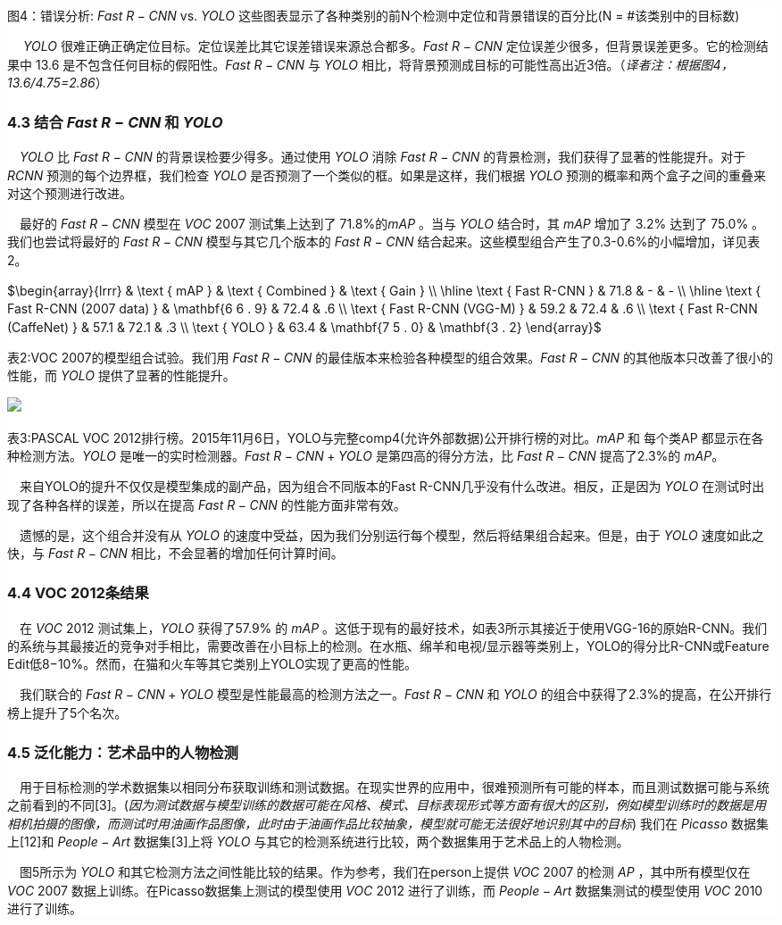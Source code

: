 图4：错误分析: $Fast \ R-CNN$  vs. $YOLO$
这些图表显示了各种类别的前N个检测中定位和背景错误的百分比(N = #该类别中的目标数)





&emsp; $YOLO$ 很难正确正确定位目标。定位误差比其它误差错误来源总合都多。$Fast \ R-CNN$ 定位误差少很多，但背景误差更多。它的检测结果中 $13.6%$ 是不包含任何目标的假阳性。$Fast \ R-CNN$ 与 $YOLO$ 相比，将背景预测成目标的可能性高出近3倍。（*译者注：根据图4，13.6/4.75=2.86*）

### 4.3 结合 $Fast \ R-CNN$ 和 $YOLO$
&emsp;$YOLO$ 比 $Fast \ R-CNN$ 的背景误检要少得多。通过使用 $YOLO$ 消除 $Fast  \ R-CNN$ 的背景检测，我们获得了显著的性能提升。对于 $RCNN$ 预测的每个边界框，我们检查 $YOLO$ 是否预测了一个类似的框。如果是这样，我们根据 $YOLO$ 预测的概率和两个盒子之间的重叠来对这个预测进行改进。

&emsp;最好的 $Fast \ R-CNN$ 模型在 $VOC  \ 2007$ 测试集上达到了 71.8%的$mAP$ 。当与 $YOLO$ 结合时，其 $mAP$ 增加了 3.2% 达到了 75.0% 。我们也尝试将最好的 $Fast \ R-CNN$ 模型与其它几个版本的 $Fast \  R-CNN$ 结合起来。这些模型组合产生了0.3-0.6%的小幅增加，详见表2。



$\begin{array}{lrrr}
& \text { mAP } & \text { Combined } & \text { Gain } \\
\hline \text { Fast R-CNN } & 71.8 & - & - \\
\hline \text { Fast R-CNN (2007 data) } & \mathbf{6 6 . 9} & 72.4 & .6 \\
\text { Fast R-CNN (VGG-M) } & 59.2 & 72.4 & .6 \\
\text { Fast R-CNN (CaffeNet) } & 57.1 & 72.1 & .3 \\
\text { YOLO } & 63.4 & \mathbf{7 5 . 0} & \mathbf{3 . 2}
\end{array}$

表2:VOC 2007的模型组合试验。我们用 $Fast \ R-CNN$ 的最佳版本来检验各种模型的组合效果。$Fast \ R-CNN$ 的其他版本只改善了很小的性能，而 $YOLO$ 提供了显著的性能提升。



<img src = "01_yolo_imgs/表03.png">

表3:PASCAL VOC 2012排行榜。2015年11月6日，YOLO与完整comp4(允许外部数据)公开排行榜的对比。$mAP$ 和 每个类AP 都显示在各种检测方法。$YOLO$ 是唯一的实时检测器。$Fast \ R-CNN + YOLO$ 是第四高的得分方法，比 $Fast \ R-CNN$ 提高了2.3%的 $mAP$。


&emsp;来自YOLO的提升不仅仅是模型集成的副产品，因为组合不同版本的Fast R-CNN几乎没有什么改进。相反，正是因为 $YOLO$ 在测试时出现了各种各样的误差，所以在提高 $Fast \ R-CNN$ 的性能方面非常有效。

&emsp;遗憾的是，这个组合并没有从 $YOLO$ 的速度中受益，因为我们分别运行每个模型，然后将结果组合起来。但是，由于 $YOLO$ 速度如此之快，与 $Fast \ R-CNN$ 相比，不会显著的增加任何计算时间。

### 4.4 VOC 2012条结果
&emsp;在 $VOC \ 2012$ 测试集上，$YOLO$ 获得了57.9% 的 $mAP$ 。这低于现有的最好技术，如表3所示其接近于使用VGG-16的原始R-CNN。我们的系统与其最接近的竞争对手相比，需要改善在小目标上的检测。在水瓶、绵羊和电视/显示器等类别上，YOLO的得分比R-CNN或Feature Edit低8−10%。然而，在猫和火车等其它类别上YOLO实现了更高的性能。

&emsp;我们联合的 $Fast \ R-CNN+YOLO$ 模型是性能最高的检测方法之一。$Fast \ R-CNN$ 和 $YOLO$ 的组合中获得了2.3%的提高，在公开排行榜上提升了5个名次。

### 4.5 泛化能力：艺术品中的人物检测
&emsp;用于目标检测的学术数据集以相同分布获取训练和测试数据。在现实世界的应用中，很难预测所有可能的样本，而且测试数据可能与系统之前看到的不同[3]。(*因为测试数据与模型训练的数据可能在风格、模式、目标表现形式等方面有很大的区别，例如模型训练时的数据是用相机拍摄的图像，而测试时用油画作品图像，此时由于油画作品比较抽象，模型就可能无法很好地识别其中的目标*) 我们在 $Picasso$ 数据集上[12]和 $People-Art$ 数据集[3]上将 $YOLO$ 与其它的检测系统进行比较，两个数据集用于艺术品上的人物检测。

&emsp;图5所示为 $YOLO$ 和其它检测方法之间性能比较的结果。作为参考，我们在person上提供 $VOC  \ 2007$ 的检测 $AP$ ，其中所有模型仅在 $VOC  \ 2007$ 数据上训练。在Picasso数据集上测试的模型使用 $VOC  \ 2012$ 进行了训练，而 $People-Art$ 数据集测试的模型使用 $VOC \ 2010$ 进行了训练。
